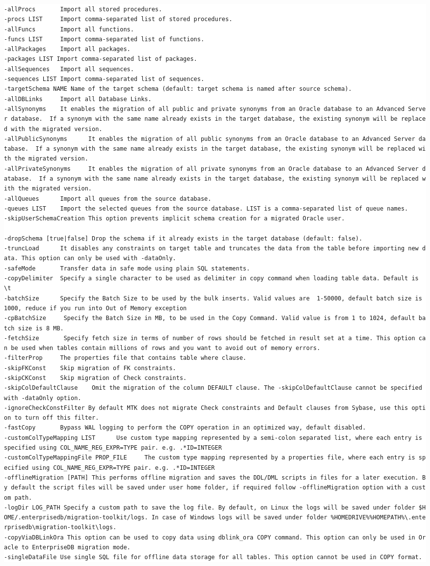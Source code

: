 ```  
-allProcs       Import all stored procedures.  
-procs LIST     Import comma-separated list of stored procedures.  
-allFuncs       Import all functions.  
-funcs LIST     Import comma-separated list of functions.  
-allPackages    Import all packages.  
-packages LIST Import comma-separated list of packages.  
-allSequences   Import all sequences.  
-sequences LIST Import comma-separated list of sequences.  
-targetSchema NAME Name of the target schema (default: target schema is named after source schema).  
-allDBLinks     Import all Database Links.  
-allSynonyms    It enables the migration of all public and private synonyms from an Oracle database to an Advanced Server database.  If a synonym with the same name already exists in the target database, the existing synonym will be replaced with the migrated version.  
-allPublicSynonyms      It enables the migration of all public synonyms from an Oracle database to an Advanced Server database.  If a synonym with the same name already exists in the target database, the existing synonym will be replaced with the migrated version.  
-allPrivateSynonyms     It enables the migration of all private synonyms from an Oracle database to an Advanced Server database.  If a synonym with the same name already exists in the target database, the existing synonym will be replaced with the migrated version.  
-allQueues      Import all queues from the source database.  
-queues LIST    Import the selected queues from the source database. LIST is a comma-separated list of queue names.  
-skipUserSchemaCreation This option prevents implicit schema creation for a migrated Oracle user.   
  
-dropSchema [true|false] Drop the schema if it already exists in the target database (default: false).  
-truncLoad      It disables any constraints on target table and truncates the data from the table before importing new data. This option can only be used with -dataOnly.  
-safeMode       Transfer data in safe mode using plain SQL statements.  
-copyDelimiter  Specify a single character to be used as delimiter in copy command when loading table data. Default is \t  
-batchSize      Specify the Batch Size to be used by the bulk inserts. Valid values are  1-50000, default batch size is 1000, reduce if you run into Out of Memory exception  
-cpBatchSize     Specify the Batch Size in MB, to be used in the Copy Command. Valid value is from 1 to 1024, default batch size is 8 MB.  
-fetchSize       Specify fetch size in terms of number of rows should be fetched in result set at a time. This option can be used when tables contain millions of rows and you want to avoid out of memory errors.  
-filterProp     The properties file that contains table where clause.  
-skipFKConst    Skip migration of FK constraints.  
-skipCKConst    Skip migration of Check constraints.  
-skipColDefaultClause    Omit the migration of the column DEFAULT clause. The -skipColDefaultClause cannot be specified with -dataOnly option.  
-ignoreCheckConstFilter By default MTK does not migrate Check constraints and Default clauses from Sybase, use this option to turn off this filter.  
-fastCopy       Bypass WAL logging to perform the COPY operation in an optimized way, default disabled.  
-customColTypeMapping LIST      Use custom type mapping represented by a semi-colon separated list, where each entry is specified using COL_NAME_REG_EXPR=TYPE pair. e.g. .*ID=INTEGER  
-customColTypeMappingFile PROP_FILE     The custom type mapping represented by a properties file, where each entry is specified using COL_NAME_REG_EXPR=TYPE pair. e.g. .*ID=INTEGER  
-offlineMigration [PATH] This performs offline migration and saves the DDL/DML scripts in files for a later execution. By default the script files will be saved under user home folder, if required follow -offlineMigration option with a custom path.   
-logDir LOG_PATH Specify a custom path to save the log file. By default, on Linux the logs will be saved under folder $HOME/.enterprisedb/migration-toolkit/logs. In case of Windows logs will be saved under folder %HOMEDRIVE%%HOMEPATH%\.enterprisedb\migration-toolkit\logs.  
-copyViaDBLinkOra This option can be used to copy data using dblink_ora COPY command. This option can only be used in Oracle to EnterpriseDB migration mode.  
-singleDataFile Use single SQL file for offline data storage for all tables. This option cannot be used in COPY format.  
```